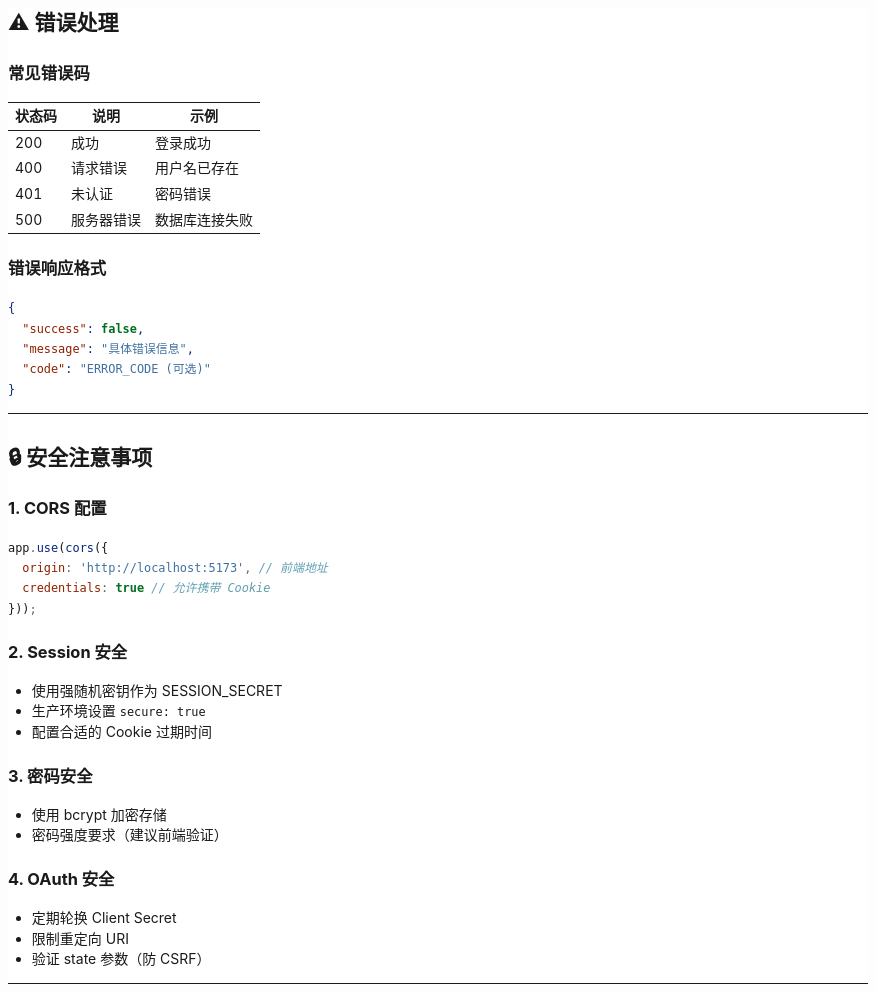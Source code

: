 
## ⚠️ 错误处理

### 常见错误码

| 状态码 | 说明 | 示例 |
|--------|------|------|
| 200 | 成功 | 登录成功 |
| 400 | 请求错误 | 用户名已存在 |
| 401 | 未认证 | 密码错误 |
| 500 | 服务器错误 | 数据库连接失败 |

### 错误响应格式
```json
{
  "success": false,
  "message": "具体错误信息",
  "code": "ERROR_CODE (可选)"
}
```

---

## 🔒 安全注意事项

### 1. CORS 配置
```javascript
app.use(cors({
  origin: 'http://localhost:5173', // 前端地址
  credentials: true // 允许携带 Cookie
}));
```

### 2. Session 安全
- 使用强随机密钥作为 SESSION_SECRET
- 生产环境设置 `secure: true`
- 配置合适的 Cookie 过期时间

### 3. 密码安全
- 使用 bcrypt 加密存储
- 密码强度要求（建议前端验证）

### 4. OAuth 安全
- 定期轮换 Client Secret
- 限制重定向 URI
- 验证 state 参数（防 CSRF）

---